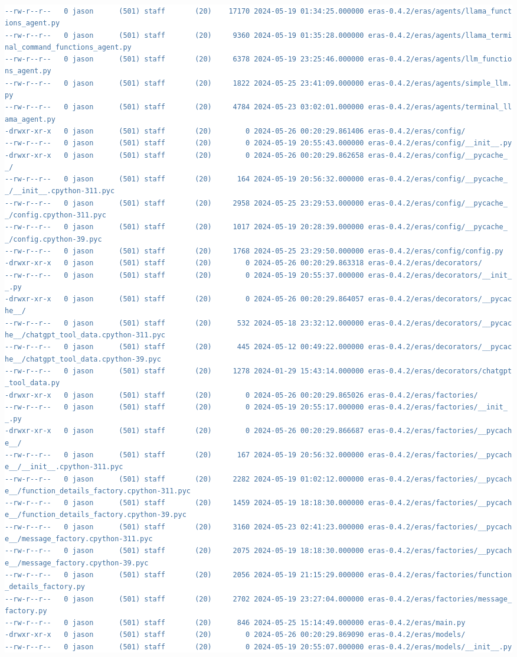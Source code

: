 ```diff
--rw-r--r--   0 jason      (501) staff       (20)    17170 2024-05-19 01:34:25.000000 eras-0.4.2/eras/agents/llama_functions_agent.py
--rw-r--r--   0 jason      (501) staff       (20)     9360 2024-05-19 01:35:28.000000 eras-0.4.2/eras/agents/llama_terminal_command_functions_agent.py
--rw-r--r--   0 jason      (501) staff       (20)     6378 2024-05-19 23:25:46.000000 eras-0.4.2/eras/agents/llm_functions_agent.py
--rw-r--r--   0 jason      (501) staff       (20)     1822 2024-05-25 23:41:09.000000 eras-0.4.2/eras/agents/simple_llm.py
--rw-r--r--   0 jason      (501) staff       (20)     4784 2024-05-23 03:02:01.000000 eras-0.4.2/eras/agents/terminal_llama_agent.py
-drwxr-xr-x   0 jason      (501) staff       (20)        0 2024-05-26 00:20:29.861406 eras-0.4.2/eras/config/
--rw-r--r--   0 jason      (501) staff       (20)        0 2024-05-19 20:55:43.000000 eras-0.4.2/eras/config/__init__.py
-drwxr-xr-x   0 jason      (501) staff       (20)        0 2024-05-26 00:20:29.862658 eras-0.4.2/eras/config/__pycache__/
--rw-r--r--   0 jason      (501) staff       (20)      164 2024-05-19 20:56:32.000000 eras-0.4.2/eras/config/__pycache__/__init__.cpython-311.pyc
--rw-r--r--   0 jason      (501) staff       (20)     2958 2024-05-25 23:29:53.000000 eras-0.4.2/eras/config/__pycache__/config.cpython-311.pyc
--rw-r--r--   0 jason      (501) staff       (20)     1017 2024-05-19 20:28:39.000000 eras-0.4.2/eras/config/__pycache__/config.cpython-39.pyc
--rw-r--r--   0 jason      (501) staff       (20)     1768 2024-05-25 23:29:50.000000 eras-0.4.2/eras/config/config.py
-drwxr-xr-x   0 jason      (501) staff       (20)        0 2024-05-26 00:20:29.863318 eras-0.4.2/eras/decorators/
--rw-r--r--   0 jason      (501) staff       (20)        0 2024-05-19 20:55:37.000000 eras-0.4.2/eras/decorators/__init__.py
-drwxr-xr-x   0 jason      (501) staff       (20)        0 2024-05-26 00:20:29.864057 eras-0.4.2/eras/decorators/__pycache__/
--rw-r--r--   0 jason      (501) staff       (20)      532 2024-05-18 23:32:12.000000 eras-0.4.2/eras/decorators/__pycache__/chatgpt_tool_data.cpython-311.pyc
--rw-r--r--   0 jason      (501) staff       (20)      445 2024-05-12 00:49:22.000000 eras-0.4.2/eras/decorators/__pycache__/chatgpt_tool_data.cpython-39.pyc
--rw-r--r--   0 jason      (501) staff       (20)     1278 2024-01-29 15:43:14.000000 eras-0.4.2/eras/decorators/chatgpt_tool_data.py
-drwxr-xr-x   0 jason      (501) staff       (20)        0 2024-05-26 00:20:29.865026 eras-0.4.2/eras/factories/
--rw-r--r--   0 jason      (501) staff       (20)        0 2024-05-19 20:55:17.000000 eras-0.4.2/eras/factories/__init__.py
-drwxr-xr-x   0 jason      (501) staff       (20)        0 2024-05-26 00:20:29.866687 eras-0.4.2/eras/factories/__pycache__/
--rw-r--r--   0 jason      (501) staff       (20)      167 2024-05-19 20:56:32.000000 eras-0.4.2/eras/factories/__pycache__/__init__.cpython-311.pyc
--rw-r--r--   0 jason      (501) staff       (20)     2282 2024-05-19 01:02:12.000000 eras-0.4.2/eras/factories/__pycache__/function_details_factory.cpython-311.pyc
--rw-r--r--   0 jason      (501) staff       (20)     1459 2024-05-19 18:18:30.000000 eras-0.4.2/eras/factories/__pycache__/function_details_factory.cpython-39.pyc
--rw-r--r--   0 jason      (501) staff       (20)     3160 2024-05-23 02:41:23.000000 eras-0.4.2/eras/factories/__pycache__/message_factory.cpython-311.pyc
--rw-r--r--   0 jason      (501) staff       (20)     2075 2024-05-19 18:18:30.000000 eras-0.4.2/eras/factories/__pycache__/message_factory.cpython-39.pyc
--rw-r--r--   0 jason      (501) staff       (20)     2056 2024-05-19 21:15:29.000000 eras-0.4.2/eras/factories/function_details_factory.py
--rw-r--r--   0 jason      (501) staff       (20)     2702 2024-05-19 23:27:04.000000 eras-0.4.2/eras/factories/message_factory.py
--rw-r--r--   0 jason      (501) staff       (20)      846 2024-05-25 15:14:49.000000 eras-0.4.2/eras/main.py
-drwxr-xr-x   0 jason      (501) staff       (20)        0 2024-05-26 00:20:29.869090 eras-0.4.2/eras/models/
--rw-r--r--   0 jason      (501) staff       (20)        0 2024-05-19 20:55:07.000000 eras-0.4.2/eras/models/__init__.py
```